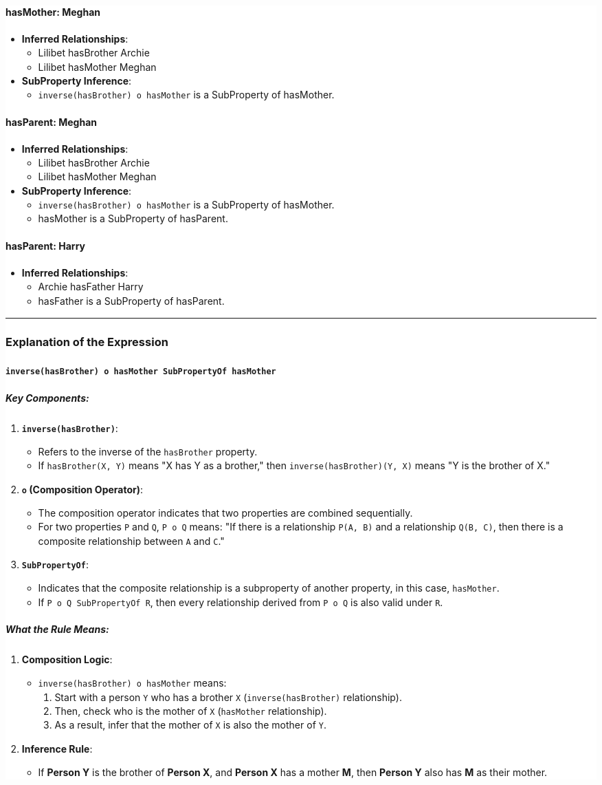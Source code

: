 #### **hasMother: Meghan**
- **Inferred Relationships**:
  - Lilibet hasBrother Archie
  - Lilibet hasMother Meghan
- **SubProperty Inference**:
  - `inverse(hasBrother) o hasMother` is a SubProperty of hasMother.

#### **hasParent: Meghan**
- **Inferred Relationships**:
  - Lilibet hasBrother Archie
  - Lilibet hasMother Meghan
- **SubProperty Inference**:
  - `inverse(hasBrother) o hasMother` is a SubProperty of hasMother.
  - hasMother is a SubProperty of hasParent.

#### **hasParent: Harry**
- **Inferred Relationships**:
  - Archie hasFather Harry
  - hasFather is a SubProperty of hasParent.

---

### Explanation of the Expression

#### **`inverse(hasBrother) o hasMother SubPropertyOf hasMother`**

##### Key Components:
1. **`inverse(hasBrother)`**:
   - Refers to the inverse of the `hasBrother` property.
   - If `hasBrother(X, Y)` means "X has Y as a brother," then `inverse(hasBrother)(Y, X)` means "Y is the brother of X."

2. **`o` (Composition Operator)**:
   - The composition operator indicates that two properties are combined sequentially.
   - For two properties `P` and `Q`, `P o Q` means: "If there is a relationship `P(A, B)` and a relationship `Q(B, C)`, then there is a composite relationship between `A` and `C`."

3. **`SubPropertyOf`**:
   - Indicates that the composite relationship is a subproperty of another property, in this case, `hasMother`.
   - If `P o Q SubPropertyOf R`, then every relationship derived from `P o Q` is also valid under `R`.

##### What the Rule Means:

1. **Composition Logic**:
   - `inverse(hasBrother) o hasMother` means:
     1. Start with a person `Y` who has a brother `X` (`inverse(hasBrother)` relationship).
     2. Then, check who is the mother of `X` (`hasMother` relationship).
     3. As a result, infer that the mother of `X` is also the mother of `Y`.

2. **Inference Rule**:
   - If **Person Y** is the brother of **Person X**, and **Person X** has a mother **M**, then **Person Y** also has **M** as their mother.
